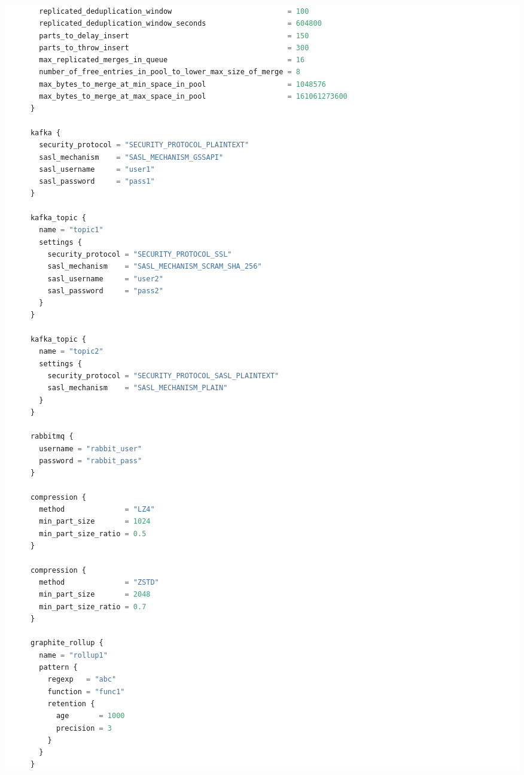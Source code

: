 ```terraform
        replicated_deduplication_window                           = 100
        replicated_deduplication_window_seconds                   = 604800
        parts_to_delay_insert                                     = 150
        parts_to_throw_insert                                     = 300
        max_replicated_merges_in_queue                            = 16
        number_of_free_entries_in_pool_to_lower_max_size_of_merge = 8
        max_bytes_to_merge_at_min_space_in_pool                   = 1048576
        max_bytes_to_merge_at_max_space_in_pool                   = 161061273600
      }

      kafka {
        security_protocol = "SECURITY_PROTOCOL_PLAINTEXT"
        sasl_mechanism    = "SASL_MECHANISM_GSSAPI"
        sasl_username     = "user1"
        sasl_password     = "pass1"
      }

      kafka_topic {
        name = "topic1"
        settings {
          security_protocol = "SECURITY_PROTOCOL_SSL"
          sasl_mechanism    = "SASL_MECHANISM_SCRAM_SHA_256"
          sasl_username     = "user2"
          sasl_password     = "pass2"
        }
      }

      kafka_topic {
        name = "topic2"
        settings {
          security_protocol = "SECURITY_PROTOCOL_SASL_PLAINTEXT"
          sasl_mechanism    = "SASL_MECHANISM_PLAIN"
        }
      }

      rabbitmq {
        username = "rabbit_user"
        password = "rabbit_pass"
      }

      compression {
        method              = "LZ4"
        min_part_size       = 1024
        min_part_size_ratio = 0.5
      }

      compression {
        method              = "ZSTD"
        min_part_size       = 2048
        min_part_size_ratio = 0.7
      }

      graphite_rollup {
        name = "rollup1"
        pattern {
          regexp   = "abc"
          function = "func1"
          retention {
            age       = 1000
            precision = 3
          }
        }
      }
```